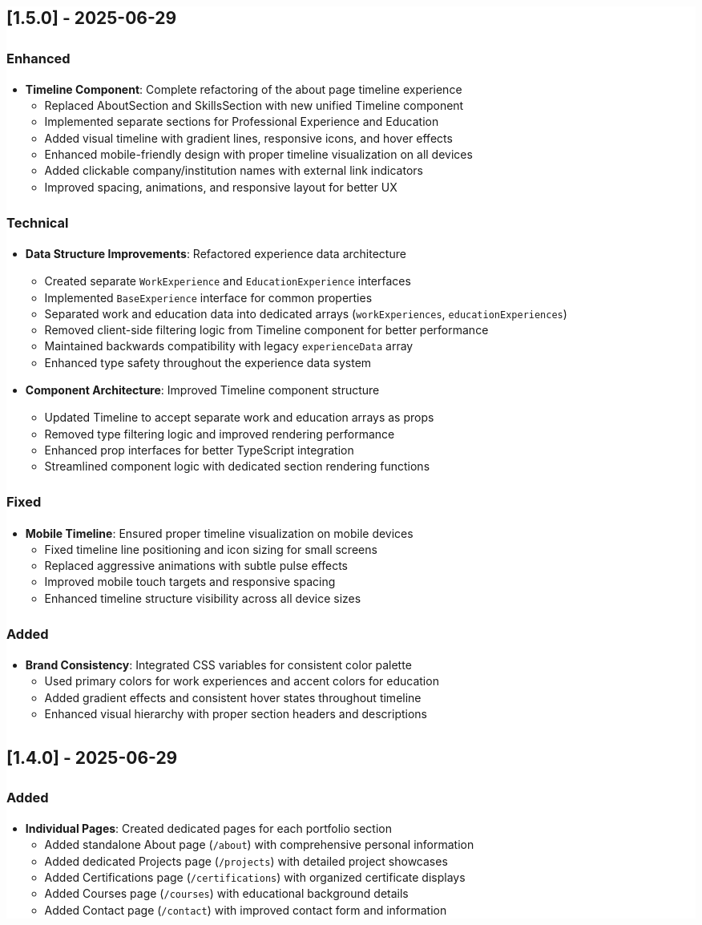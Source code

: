 ## [1.5.0] - 2025-06-29

### Enhanced

- **Timeline Component**: Complete refactoring of the about page timeline experience
  - Replaced AboutSection and SkillsSection with new unified Timeline component
  - Implemented separate sections for Professional Experience and Education
  - Added visual timeline with gradient lines, responsive icons, and hover effects
  - Enhanced mobile-friendly design with proper timeline visualization on all devices
  - Added clickable company/institution names with external link indicators
  - Improved spacing, animations, and responsive layout for better UX

### Technical

- **Data Structure Improvements**: Refactored experience data architecture

  - Created separate `WorkExperience` and `EducationExperience` interfaces
  - Implemented `BaseExperience` interface for common properties
  - Separated work and education data into dedicated arrays (`workExperiences`, `educationExperiences`)
  - Removed client-side filtering logic from Timeline component for better performance
  - Maintained backwards compatibility with legacy `experienceData` array
  - Enhanced type safety throughout the experience data system

- **Component Architecture**: Improved Timeline component structure
  - Updated Timeline to accept separate work and education arrays as props
  - Removed type filtering logic and improved rendering performance
  - Enhanced prop interfaces for better TypeScript integration
  - Streamlined component logic with dedicated section rendering functions

### Fixed

- **Mobile Timeline**: Ensured proper timeline visualization on mobile devices
  - Fixed timeline line positioning and icon sizing for small screens
  - Replaced aggressive animations with subtle pulse effects
  - Improved mobile touch targets and responsive spacing
  - Enhanced timeline structure visibility across all device sizes

### Added

- **Brand Consistency**: Integrated CSS variables for consistent color palette
  - Used primary colors for work experiences and accent colors for education
  - Added gradient effects and consistent hover states throughout timeline
  - Enhanced visual hierarchy with proper section headers and descriptions

## [1.4.0] - 2025-06-29

### Added

- **Individual Pages**: Created dedicated pages for each portfolio section
  - Added standalone About page (`/about`) with comprehensive personal information
  - Added dedicated Projects page (`/projects`) with detailed project showcases
  - Added Certifications page (`/certifications`) with organized certificate displays
  - Added Courses page (`/courses`) with educational background details
  - Added Contact page (`/contact`) with improved contact form and information
